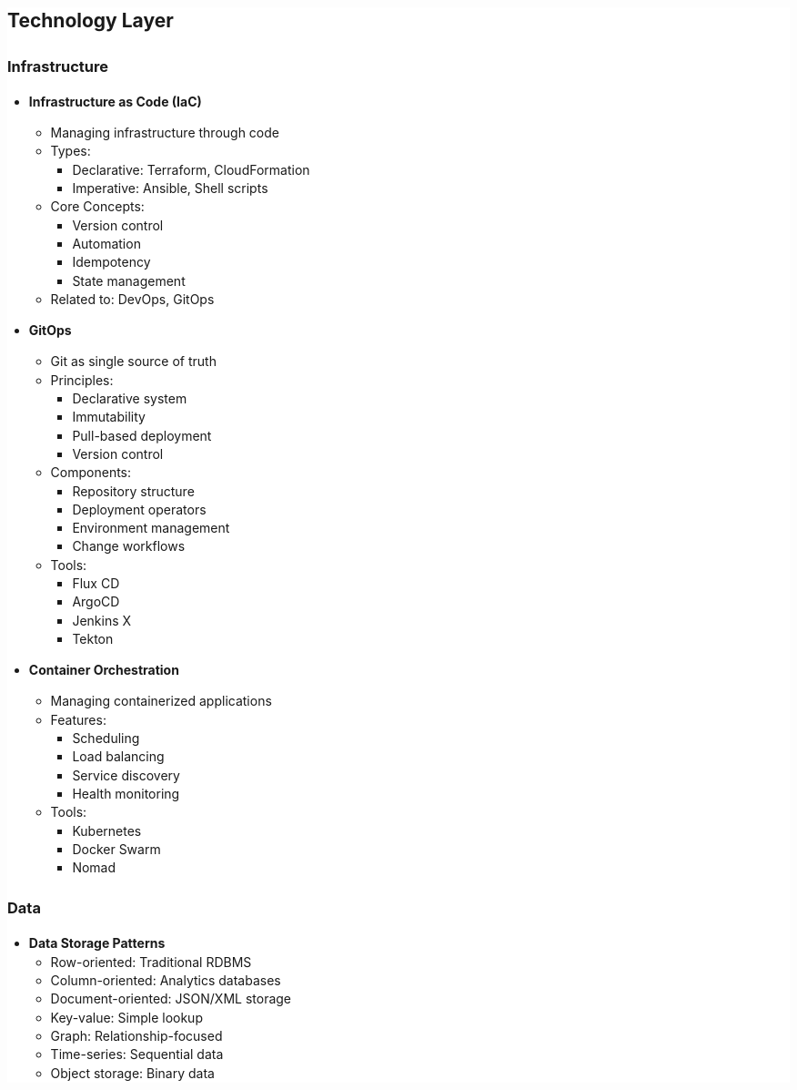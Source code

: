## Technology Layer
### Infrastructure
- **Infrastructure as Code (IaC)**
  - Managing infrastructure through code
  - Types:
    - Declarative: Terraform, CloudFormation
    - Imperative: Ansible, Shell scripts
  - Core Concepts:
    - Version control
    - Automation
    - Idempotency
    - State management
  - Related to: DevOps, GitOps

- **GitOps**
  - Git as single source of truth
  - Principles:
    - Declarative system
    - Immutability
    - Pull-based deployment
    - Version control
  - Components:
    - Repository structure
    - Deployment operators
    - Environment management
    - Change workflows
  - Tools:
    - Flux CD
    - ArgoCD
    - Jenkins X
    - Tekton

- **Container Orchestration**
  - Managing containerized applications
  - Features:
    - Scheduling
    - Load balancing
    - Service discovery
    - Health monitoring
  - Tools:
    - Kubernetes
    - Docker Swarm
    - Nomad

### Data
- **Data Storage Patterns**
  - Row-oriented: Traditional RDBMS
  - Column-oriented: Analytics databases
  - Document-oriented: JSON/XML storage
  - Key-value: Simple lookup
  - Graph: Relationship-focused
  - Time-series: Sequential data
  - Object storage: Binary data
